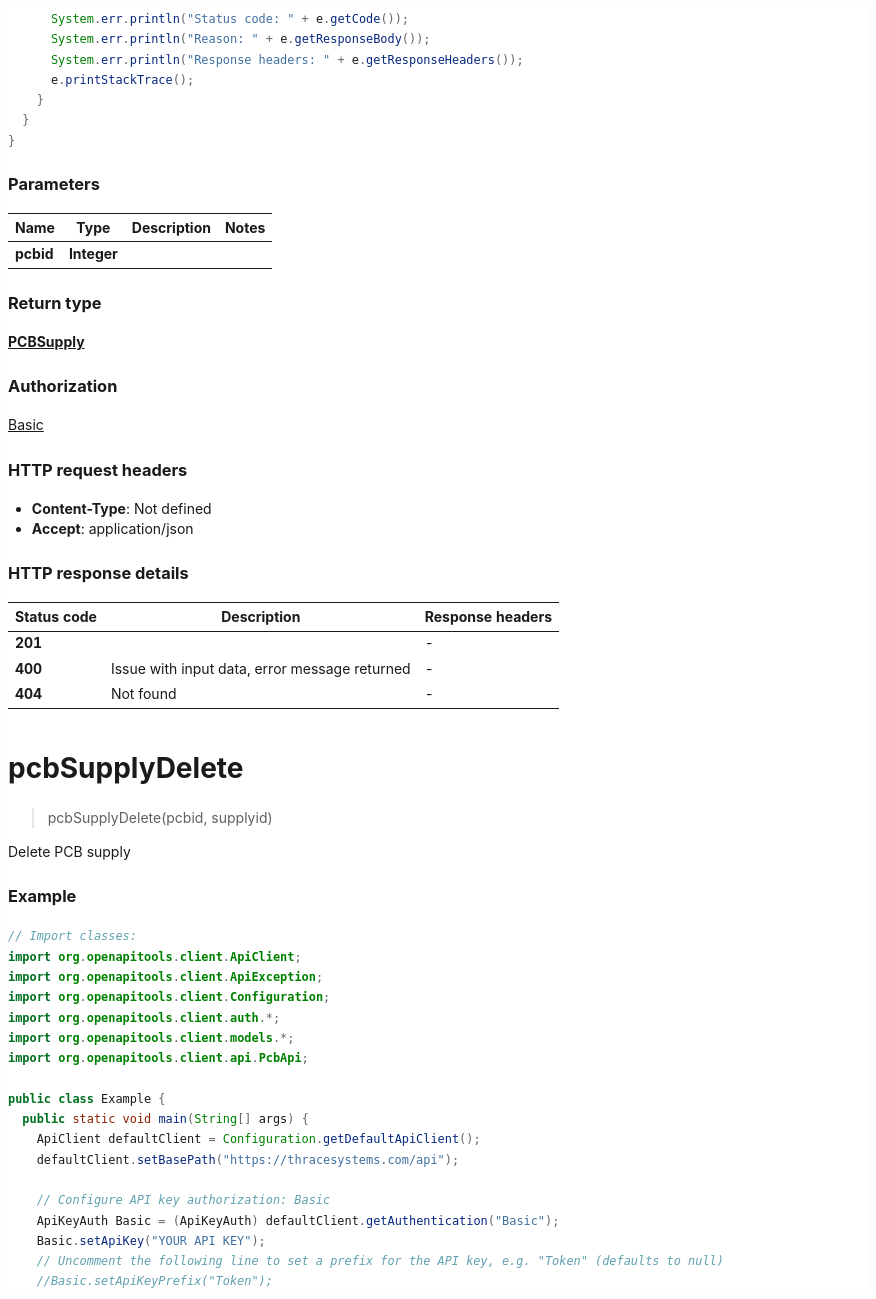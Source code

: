 ```java
      System.err.println("Status code: " + e.getCode());
      System.err.println("Reason: " + e.getResponseBody());
      System.err.println("Response headers: " + e.getResponseHeaders());
      e.printStackTrace();
    }
  }
}
```

### Parameters

Name | Type | Description  | Notes
------------- | ------------- | ------------- | -------------
 **pcbid** | **Integer**|  |

### Return type

[**PCBSupply**](PCBSupply.md)

### Authorization

[Basic](../README.md#Basic)

### HTTP request headers

 - **Content-Type**: Not defined
 - **Accept**: application/json

### HTTP response details
| Status code | Description | Response headers |
|-------------|-------------|------------------|
**201** |  |  -  |
**400** | Issue with input data, error message returned |  -  |
**404** | Not found |  -  |

<a name="pcbSupplyDelete"></a>
# **pcbSupplyDelete**
> pcbSupplyDelete(pcbid, supplyid)



Delete PCB supply

### Example
```java
// Import classes:
import org.openapitools.client.ApiClient;
import org.openapitools.client.ApiException;
import org.openapitools.client.Configuration;
import org.openapitools.client.auth.*;
import org.openapitools.client.models.*;
import org.openapitools.client.api.PcbApi;

public class Example {
  public static void main(String[] args) {
    ApiClient defaultClient = Configuration.getDefaultApiClient();
    defaultClient.setBasePath("https://thracesystems.com/api");
    
    // Configure API key authorization: Basic
    ApiKeyAuth Basic = (ApiKeyAuth) defaultClient.getAuthentication("Basic");
    Basic.setApiKey("YOUR API KEY");
    // Uncomment the following line to set a prefix for the API key, e.g. "Token" (defaults to null)
    //Basic.setApiKeyPrefix("Token");
```